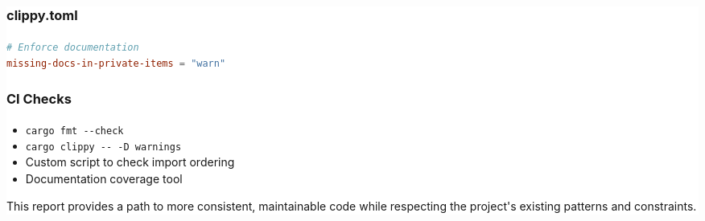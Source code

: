 ### clippy.toml
```toml
# Enforce documentation
missing-docs-in-private-items = "warn"
```

### CI Checks
- `cargo fmt --check`
- `cargo clippy -- -D warnings`
- Custom script to check import ordering
- Documentation coverage tool

This report provides a path to more consistent, maintainable code while respecting the project's existing patterns and constraints.